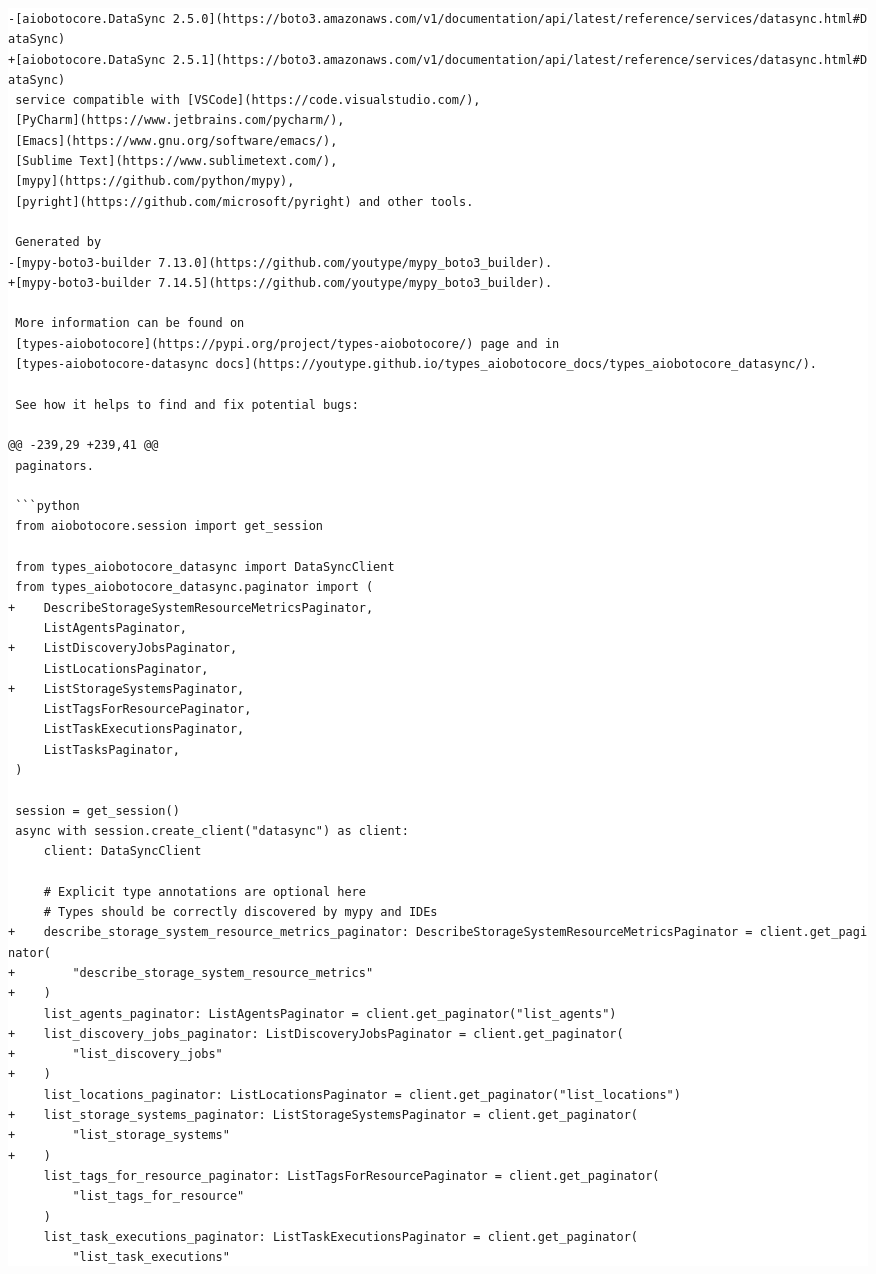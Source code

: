 ```
-[aiobotocore.DataSync 2.5.0](https://boto3.amazonaws.com/v1/documentation/api/latest/reference/services/datasync.html#DataSync)
+[aiobotocore.DataSync 2.5.1](https://boto3.amazonaws.com/v1/documentation/api/latest/reference/services/datasync.html#DataSync)
 service compatible with [VSCode](https://code.visualstudio.com/),
 [PyCharm](https://www.jetbrains.com/pycharm/),
 [Emacs](https://www.gnu.org/software/emacs/),
 [Sublime Text](https://www.sublimetext.com/),
 [mypy](https://github.com/python/mypy),
 [pyright](https://github.com/microsoft/pyright) and other tools.
 
 Generated by
-[mypy-boto3-builder 7.13.0](https://github.com/youtype/mypy_boto3_builder).
+[mypy-boto3-builder 7.14.5](https://github.com/youtype/mypy_boto3_builder).
 
 More information can be found on
 [types-aiobotocore](https://pypi.org/project/types-aiobotocore/) page and in
 [types-aiobotocore-datasync docs](https://youtype.github.io/types_aiobotocore_docs/types_aiobotocore_datasync/).
 
 See how it helps to find and fix potential bugs:
 
@@ -239,29 +239,41 @@
 paginators.
 
 ```python
 from aiobotocore.session import get_session
 
 from types_aiobotocore_datasync import DataSyncClient
 from types_aiobotocore_datasync.paginator import (
+    DescribeStorageSystemResourceMetricsPaginator,
     ListAgentsPaginator,
+    ListDiscoveryJobsPaginator,
     ListLocationsPaginator,
+    ListStorageSystemsPaginator,
     ListTagsForResourcePaginator,
     ListTaskExecutionsPaginator,
     ListTasksPaginator,
 )
 
 session = get_session()
 async with session.create_client("datasync") as client:
     client: DataSyncClient
 
     # Explicit type annotations are optional here
     # Types should be correctly discovered by mypy and IDEs
+    describe_storage_system_resource_metrics_paginator: DescribeStorageSystemResourceMetricsPaginator = client.get_paginator(
+        "describe_storage_system_resource_metrics"
+    )
     list_agents_paginator: ListAgentsPaginator = client.get_paginator("list_agents")
+    list_discovery_jobs_paginator: ListDiscoveryJobsPaginator = client.get_paginator(
+        "list_discovery_jobs"
+    )
     list_locations_paginator: ListLocationsPaginator = client.get_paginator("list_locations")
+    list_storage_systems_paginator: ListStorageSystemsPaginator = client.get_paginator(
+        "list_storage_systems"
+    )
     list_tags_for_resource_paginator: ListTagsForResourcePaginator = client.get_paginator(
         "list_tags_for_resource"
     )
     list_task_executions_paginator: ListTaskExecutionsPaginator = client.get_paginator(
         "list_task_executions"
```
